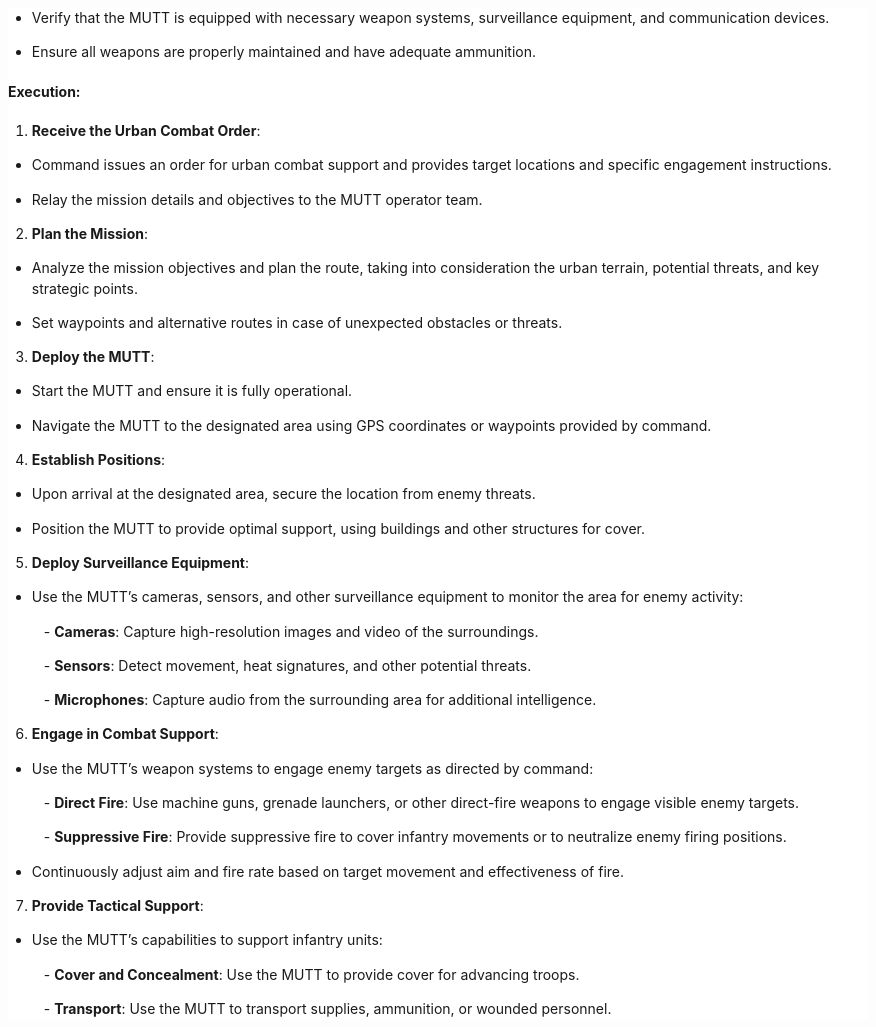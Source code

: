 - Verify that the MUTT is equipped with necessary weapon systems, surveillance equipment, and communication devices.

- Ensure all weapons are properly maintained and have adequate ammunition.

#### Execution:

1. **Receive the Urban Combat Order**:

- Command issues an order for urban combat support and provides target locations and specific engagement instructions.

- Relay the mission details and objectives to the MUTT operator team.

2. **Plan the Mission**:

- Analyze the mission objectives and plan the route, taking into consideration the urban terrain, potential threats, and key strategic points.

- Set waypoints and alternative routes in case of unexpected obstacles or threats.

3. **Deploy the MUTT**:

- Start the MUTT and ensure it is fully operational.

- Navigate the MUTT to the designated area using GPS coordinates or waypoints provided by command.

4. **Establish Positions**:

- Upon arrival at the designated area, secure the location from enemy threats.

- Position the MUTT to provide optimal support, using buildings and other structures for cover.

5. **Deploy Surveillance Equipment**:

- Use the MUTT’s cameras, sensors, and other surveillance equipment to monitor the area for enemy activity:

`     `- **Cameras**: Capture high-resolution images and video of the surroundings.

`     `- **Sensors**: Detect movement, heat signatures, and other potential threats.

`     `- **Microphones**: Capture audio from the surrounding area for additional intelligence.

6. **Engage in Combat Support**:

- Use the MUTT’s weapon systems to engage enemy targets as directed by command:

`     `- **Direct Fire**: Use machine guns, grenade launchers, or other direct-fire weapons to engage visible enemy targets.

`     `- **Suppressive Fire**: Provide suppressive fire to cover infantry movements or to neutralize enemy firing positions.

- Continuously adjust aim and fire rate based on target movement and effectiveness of fire.

7. **Provide Tactical Support**:

- Use the MUTT’s capabilities to support infantry units:

`     `- **Cover and Concealment**: Use the MUTT to provide cover for advancing troops.

`     `- **Transport**: Use the MUTT to transport supplies, ammunition, or wounded personnel.
